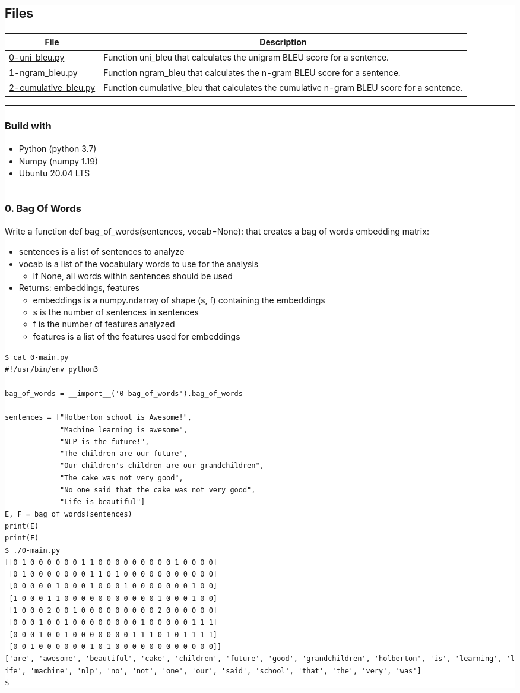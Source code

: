 ## Files
| File | Description |
| ------ | ------ |
| [0-uni_bleu.py](0-uni_bleu.py) | Function uni_bleu that calculates the unigram BLEU score for a sentence. |
| [1-ngram_bleu.py](1-ngram_bleu.py) | Function ngram_bleu that calculates the n-gram BLEU score for a sentence. |
| [2-cumulative_bleu.py](2-cumulative_bleu.py) | Function cumulative_bleu that calculates the cumulative n-gram BLEU score for a sentence. |

---
### Build with
- Python (python 3.7)
- Numpy (numpy 1.19)
- Ubuntu 20.04 LTS 

---
### [0. Bag Of Words](./0-bag_of_words.py)
Write a function def bag_of_words(sentences, vocab=None): that creates a bag of words embedding matrix:
*    sentences is a list of sentences to analyze
*    vocab is a list of the vocabulary words to use for the analysis
     *    If None, all words within sentences should be used
*    Returns: embeddings, features
     *   embeddings is a numpy.ndarray of shape (s, f) containing the embeddings
     *   s is the number of sentences in sentences
     *   f is the number of features analyzed
     *   features is a list of the features used for embeddings
```
$ cat 0-main.py
#!/usr/bin/env python3

bag_of_words = __import__('0-bag_of_words').bag_of_words

sentences = ["Holberton school is Awesome!",
             "Machine learning is awesome",
             "NLP is the future!",
             "The children are our future",
             "Our children's children are our grandchildren",
             "The cake was not very good",
             "No one said that the cake was not very good",
             "Life is beautiful"]
E, F = bag_of_words(sentences)
print(E)
print(F)
$ ./0-main.py
[[0 1 0 0 0 0 0 0 1 1 0 0 0 0 0 0 0 0 0 1 0 0 0 0]
 [0 1 0 0 0 0 0 0 0 1 1 0 1 0 0 0 0 0 0 0 0 0 0 0]
 [0 0 0 0 0 1 0 0 0 1 0 0 0 1 0 0 0 0 0 0 0 1 0 0]
 [1 0 0 0 1 1 0 0 0 0 0 0 0 0 0 0 0 1 0 0 0 1 0 0]
 [1 0 0 0 2 0 0 1 0 0 0 0 0 0 0 0 0 2 0 0 0 0 0 0]
 [0 0 0 1 0 0 1 0 0 0 0 0 0 0 0 1 0 0 0 0 0 1 1 1]
 [0 0 0 1 0 0 1 0 0 0 0 0 0 0 1 1 1 0 1 0 1 1 1 1]
 [0 0 1 0 0 0 0 0 0 1 0 1 0 0 0 0 0 0 0 0 0 0 0 0]]
['are', 'awesome', 'beautiful', 'cake', 'children', 'future', 'good', 'grandchildren', 'holberton', 'is', 'learning', 'life', 'machine', 'nlp', 'no', 'not', 'one', 'our', 'said', 'school', 'that', 'the', 'very', 'was']
$
```
